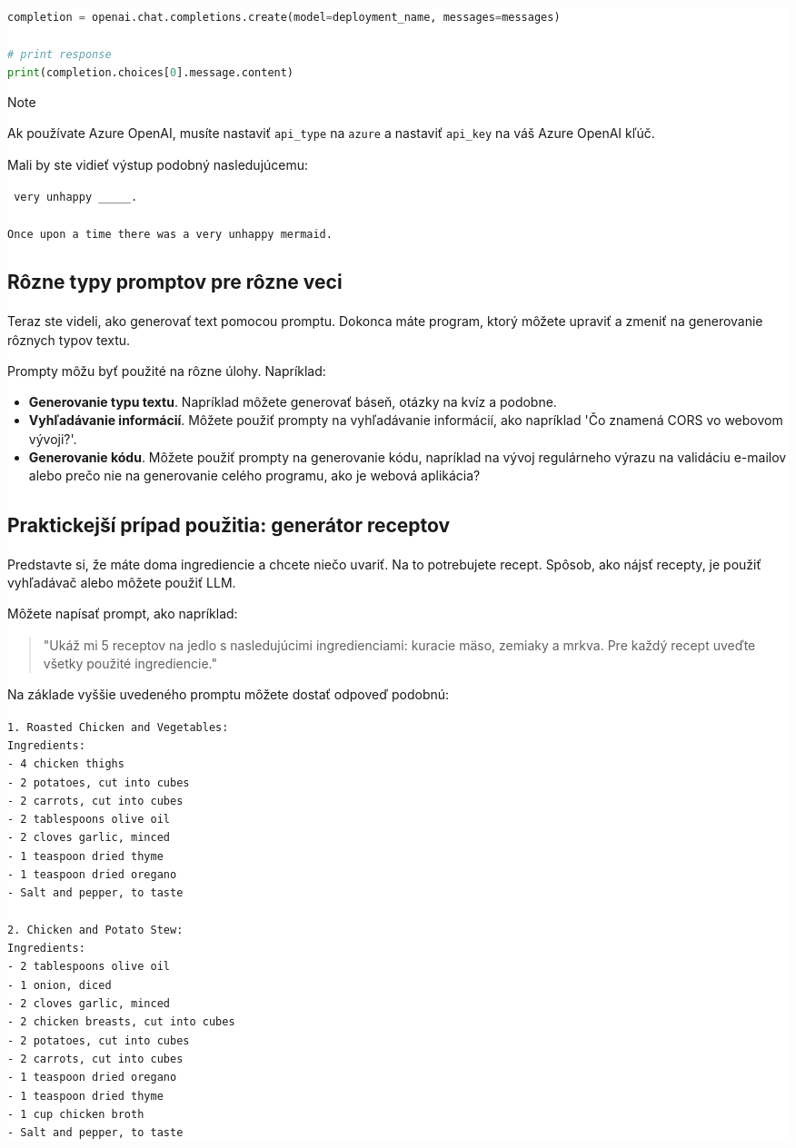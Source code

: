    ```python
   completion = openai.chat.completions.create(model=deployment_name, messages=messages)

   # print response
   print(completion.choices[0].message.content)
   ```

   > [!NOTE]
   > Ak používate Azure OpenAI, musíte nastaviť `api_type` na `azure` a nastaviť `api_key` na váš Azure OpenAI kľúč.

   Mali by ste vidieť výstup podobný nasledujúcemu:

   ```output
    very unhappy _____.

   Once upon a time there was a very unhappy mermaid.
   ```

## Rôzne typy promptov pre rôzne veci

Teraz ste videli, ako generovať text pomocou promptu. Dokonca máte program, ktorý môžete upraviť a zmeniť na generovanie rôznych typov textu.

Prompty môžu byť použité na rôzne úlohy. Napríklad:

- **Generovanie typu textu**. Napríklad môžete generovať báseň, otázky na kvíz a podobne.
- **Vyhľadávanie informácií**. Môžete použiť prompty na vyhľadávanie informácií, ako napríklad 'Čo znamená CORS vo webovom vývoji?'.
- **Generovanie kódu**. Môžete použiť prompty na generovanie kódu, napríklad na vývoj regulárneho výrazu na validáciu e-mailov alebo prečo nie na generovanie celého programu, ako je webová aplikácia?

## Praktickejší prípad použitia: generátor receptov

Predstavte si, že máte doma ingrediencie a chcete niečo uvariť. Na to potrebujete recept. Spôsob, ako nájsť recepty, je použiť vyhľadávač alebo môžete použiť LLM.

Môžete napísať prompt, ako napríklad:

> "Ukáž mi 5 receptov na jedlo s nasledujúcimi ingredienciami: kuracie mäso, zemiaky a mrkva. Pre každý recept uveďte všetky použité ingrediencie."

Na základe vyššie uvedeného promptu môžete dostať odpoveď podobnú:

```output
1. Roasted Chicken and Vegetables:
Ingredients:
- 4 chicken thighs
- 2 potatoes, cut into cubes
- 2 carrots, cut into cubes
- 2 tablespoons olive oil
- 2 cloves garlic, minced
- 1 teaspoon dried thyme
- 1 teaspoon dried oregano
- Salt and pepper, to taste

2. Chicken and Potato Stew:
Ingredients:
- 2 tablespoons olive oil
- 1 onion, diced
- 2 cloves garlic, minced
- 2 chicken breasts, cut into cubes
- 2 potatoes, cut into cubes
- 2 carrots, cut into cubes
- 1 teaspoon dried oregano
- 1 teaspoon dried thyme
- 1 cup chicken broth
- Salt and pepper, to taste
```
